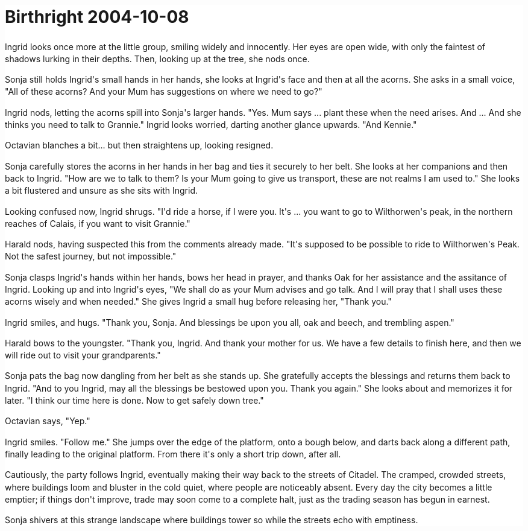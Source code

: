 


# Birthright 2004-10-08

Ingrid looks once more at the little group, smiling widely and innocently. Her eyes are open wide, with only the faintest of shadows lurking in their depths. Then, looking up at the tree, she nods once.

Sonja still holds Ingrid's small hands in her hands, she looks at Ingrid's face and then at all the acorns. She asks in a small voice, "All of these acorns? And your Mum has suggestions on where we need to go?"

Ingrid nods, letting the acorns spill into Sonja's larger hands. "Yes. Mum says ... plant these when the need arises. And ... And she thinks you need to talk to Grannie." Ingrid looks worried, darting another glance upwards. "And Kennie."

Octavian blanches a bit... but then straightens up, looking resigned.

Sonja carefully stores the acorns in her hands in her bag and ties it securely to her belt. She looks at her companions and then back to Ingrid. "How are we to talk to them? Is your Mum going to give us transport, these are not realms I am used to." She looks a bit flustered and unsure as she sits with Ingrid.

Looking confused now, Ingrid shrugs. "I'd ride a horse, if I were you. It's ... you want to go to Wilthorwen's peak, in the northern reaches of Calais, if you want to visit Grannie."

Harald nods, having suspected this from the comments already made. "It's supposed to be possible to ride to Wilthorwen's Peak. Not the safest journey, but not impossible."

Sonja clasps Ingrid's hands within her hands, bows her head in prayer, and thanks Oak for her assistance and the assitance of Ingrid. Looking up and into Ingrid's eyes, "We shall do as your Mum advises and go talk. And I will pray that I shall uses these acorns wisely and when needed." She gives Ingrid a small hug before releasing her, "Thank you."

Ingrid smiles, and hugs. "Thank you, Sonja. And blessings be upon you all, oak and beech, and trembling aspen."

Harald bows to the youngster. "Thank you, Ingrid. And thank your mother for us. We have a few details to finish here, and then we will ride out to visit your grandparents."

Sonja pats the bag now dangling from her belt as she stands up. She gratefully accepts the blessings and returns them back to Ingrid. "And to you Ingrid, may all the blessings be bestowed upon you. Thank you again." She looks about and memorizes it for later. "I think our time here is done. Now to get safely down tree."

Octavian says, "Yep."

Ingrid smiles. "Follow me." She jumps over the edge of the platform, onto a bough below, and darts back along a different path, finally leading to the original platform. From there it's only a short trip down, after all.

Cautiously, the party follows Ingrid, eventually making their way back to the streets of Citadel. The cramped, crowded streets, where buildings loom and bluster in the cold quiet, where people are noticeably absent. Every day the city becomes a little emptier; if things don't improve, trade may soon come to a complete halt, just as the trading season has begun in earnest.

Sonja shivers at this strange landscape where buildings tower so while the streets echo with emptiness.
